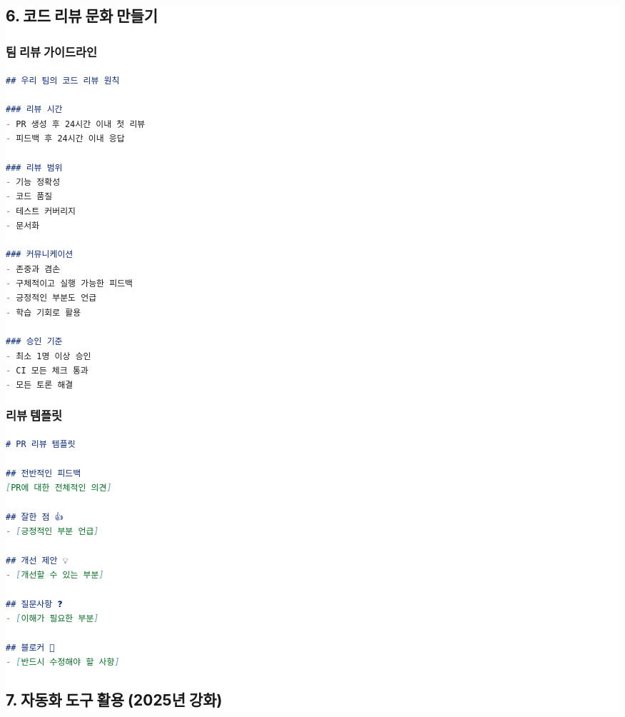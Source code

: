 ## 6. 코드 리뷰 문화 만들기

### 팀 리뷰 가이드라인

```markdown
## 우리 팀의 코드 리뷰 원칙

### 리뷰 시간
- PR 생성 후 24시간 이내 첫 리뷰
- 피드백 후 24시간 이내 응답

### 리뷰 범위
- 기능 정확성
- 코드 품질
- 테스트 커버리지
- 문서화

### 커뮤니케이션
- 존중과 겸손
- 구체적이고 실행 가능한 피드백
- 긍정적인 부분도 언급
- 학습 기회로 활용

### 승인 기준
- 최소 1명 이상 승인
- CI 모든 체크 통과
- 모든 토론 해결
```

### 리뷰 템플릿

```markdown
# PR 리뷰 템플릿

## 전반적인 피드백
[PR에 대한 전체적인 의견]

## 잘한 점 👍
- [긍정적인 부분 언급]

## 개선 제안 💡
- [개선할 수 있는 부분]

## 질문사항 ❓
- [이해가 필요한 부분]

## 블로커 🚫
- [반드시 수정해야 할 사항]
```

## 7. 자동화 도구 활용 (2025년 강화)
